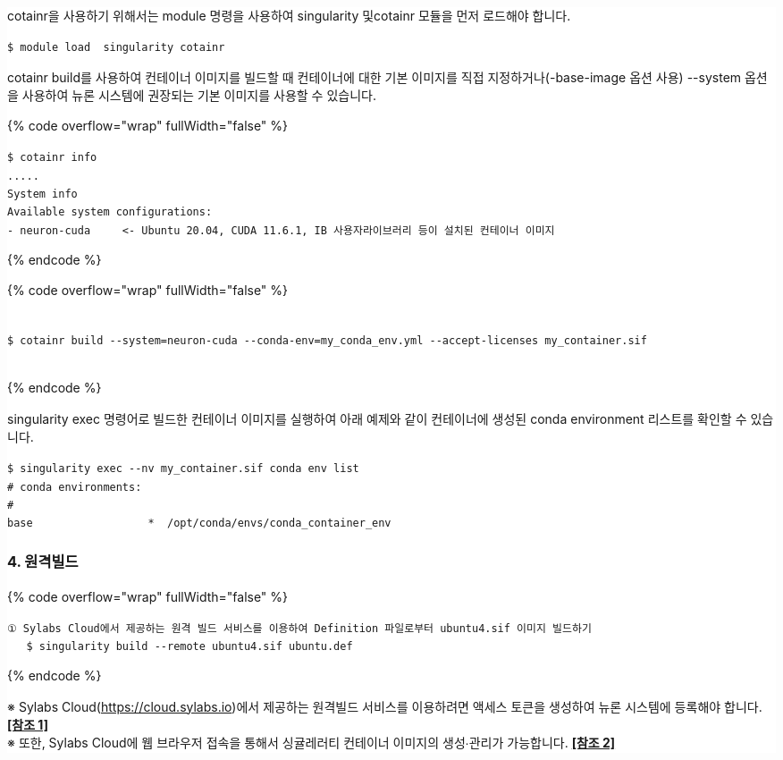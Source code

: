 

cotainr을 사용하기 위해서는 module 명령을 사용하여 singularity 및cotainr 모듈을 먼저 로드해야 합니다.

```
$ module load  singularity cotainr
```



cotainr build를 사용하여 컨테이너  이미지를 빌드할 때 컨테이너에 대한 기본 이미지를 직접 지정하거나(-base-image 옵션 사용) --system 옵션을 사용하여 뉴론  시스템에 권장되는 기본 이미지를 사용할 수 있습니다.

{% code overflow="wrap" fullWidth="false" %}
```
$ cotainr info 
.....
System info
Available system configurations: 
- neuron-cuda     <- Ubuntu 20.04, CUDA 11.6.1, IB 사용자라이브러리 등이 설치된 컨테이너 이미지
```
{% endcode %}

{% code overflow="wrap" fullWidth="false" %}
```

$ cotainr build --system=neuron-cuda --conda-env=my_conda_env.yml --accept-licenses my_container.sif
  
```
{% endcode %}



&#x20;singularity exec 명령어로 빌드한  컨테이너 이미지를 실행하여 아래 예제와 같이  컨테이너에  생성된  conda environment 리스트를 확인할 수 있습니다.

```
$ singularity exec --nv my_container.sif conda env list
# conda environments:
#
base                  *  /opt/conda/envs/conda_container_env
```

###

### **4. 원격빌드**

{% code overflow="wrap" fullWidth="false" %}
```shell-session
① Sylabs Cloud에서 제공하는 원격 빌드 서비스를 이용하여 Definition 파일로부터 ubuntu4.sif 이미지 빌드하기
   $ singularity build --remote ubuntu4.sif ubuntu.def 
```
{% endcode %}

※ Sylabs Cloud(https://cloud.sylabs.io)에서 제공하는 원격빌드 서비스를 이용하려면 액세스 토큰을 생성하여 뉴론 시스템에 등록해야 합니다. [**\[참조 1\]**](appendix-3-how-to-use-singularity-container.md#h_7595929387701647407267724)\
※ 또한, Sylabs Cloud에 웹 브라우저 접속을 통해서 싱귤레러티 컨테이너 이미지의 생성∙관리가 가능합니다.  [**\[참조 2\]**](appendix-3-how-to-use-singularity-container.md#h_6582700487751647407356239)

